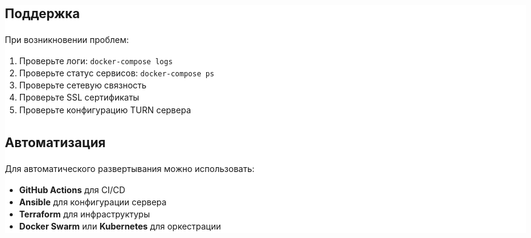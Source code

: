 ## Поддержка

При возникновении проблем:

1. Проверьте логи: `docker-compose logs`
2. Проверьте статус сервисов: `docker-compose ps`
3. Проверьте сетевую связность
4. Проверьте SSL сертификаты
5. Проверьте конфигурацию TURN сервера

## Автоматизация

Для автоматического развертывания можно использовать:

- **GitHub Actions** для CI/CD
- **Ansible** для конфигурации сервера
- **Terraform** для инфраструктуры
- **Docker Swarm** или **Kubernetes** для оркестрации
